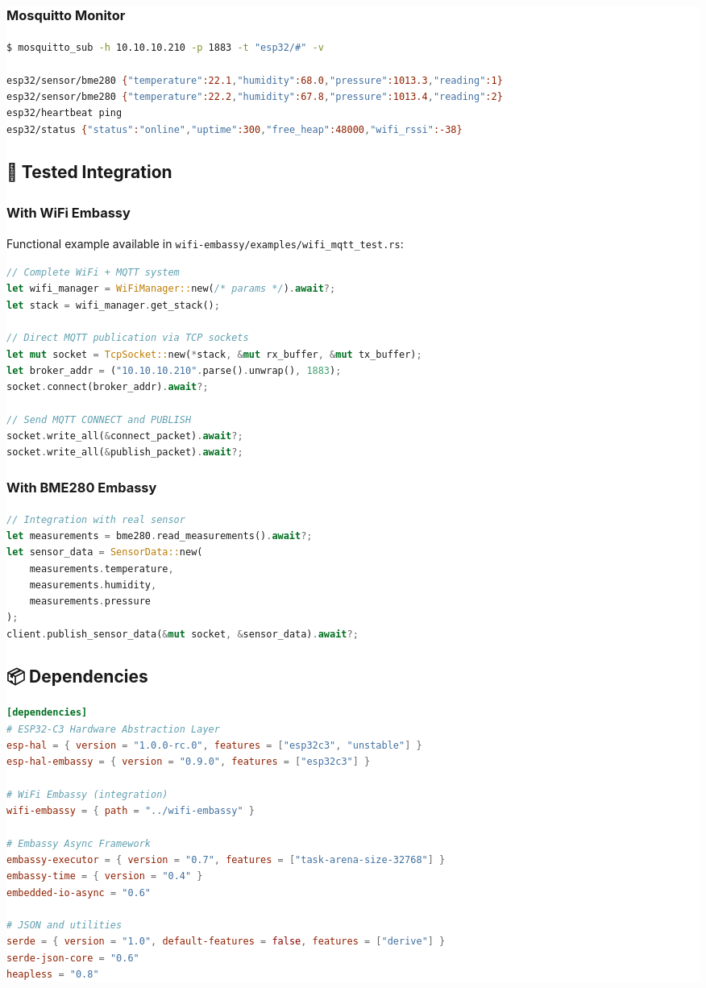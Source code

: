 ### Mosquitto Monitor

```bash
$ mosquitto_sub -h 10.10.10.210 -p 1883 -t "esp32/#" -v

esp32/sensor/bme280 {"temperature":22.1,"humidity":68.0,"pressure":1013.3,"reading":1}
esp32/sensor/bme280 {"temperature":22.2,"humidity":67.8,"pressure":1013.4,"reading":2}
esp32/heartbeat ping
esp32/status {"status":"online","uptime":300,"free_heap":48000,"wifi_rssi":-38}
```

## 🔗 Tested Integration

### With WiFi Embassy

Functional example available in `wifi-embassy/examples/wifi_mqtt_test.rs`:

```rust
// Complete WiFi + MQTT system
let wifi_manager = WiFiManager::new(/* params */).await?;
let stack = wifi_manager.get_stack();

// Direct MQTT publication via TCP sockets
let mut socket = TcpSocket::new(*stack, &mut rx_buffer, &mut tx_buffer);
let broker_addr = ("10.10.10.210".parse().unwrap(), 1883);
socket.connect(broker_addr).await?;

// Send MQTT CONNECT and PUBLISH
socket.write_all(&connect_packet).await?;
socket.write_all(&publish_packet).await?;
```

### With BME280 Embassy

```rust
// Integration with real sensor
let measurements = bme280.read_measurements().await?;
let sensor_data = SensorData::new(
    measurements.temperature,
    measurements.humidity,
    measurements.pressure
);
client.publish_sensor_data(&mut socket, &sensor_data).await?;
```

## 📦 Dependencies

```toml
[dependencies]
# ESP32-C3 Hardware Abstraction Layer
esp-hal = { version = "1.0.0-rc.0", features = ["esp32c3", "unstable"] }
esp-hal-embassy = { version = "0.9.0", features = ["esp32c3"] }

# WiFi Embassy (integration)
wifi-embassy = { path = "../wifi-embassy" }

# Embassy Async Framework
embassy-executor = { version = "0.7", features = ["task-arena-size-32768"] }
embassy-time = { version = "0.4" }
embedded-io-async = "0.6"

# JSON and utilities
serde = { version = "1.0", default-features = false, features = ["derive"] }
serde-json-core = "0.6"
heapless = "0.8"
```